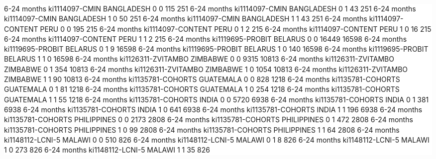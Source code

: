 6-24 months   ki1114097-CMIN             BANGLADESH                     0                0      115     251
6-24 months   ki1114097-CMIN             BANGLADESH                     0                1       43     251
6-24 months   ki1114097-CMIN             BANGLADESH                     1                0       50     251
6-24 months   ki1114097-CMIN             BANGLADESH                     1                1       43     251
6-24 months   ki1114097-CONTENT          PERU                           0                0      195     215
6-24 months   ki1114097-CONTENT          PERU                           0                1        2     215
6-24 months   ki1114097-CONTENT          PERU                           1                0       16     215
6-24 months   ki1114097-CONTENT          PERU                           1                1        2     215
6-24 months   ki1119695-PROBIT           BELARUS                        0                0    16449   16598
6-24 months   ki1119695-PROBIT           BELARUS                        0                1        9   16598
6-24 months   ki1119695-PROBIT           BELARUS                        1                0      140   16598
6-24 months   ki1119695-PROBIT           BELARUS                        1                1        0   16598
6-24 months   ki1126311-ZVITAMBO         ZIMBABWE                       0                0     9315   10813
6-24 months   ki1126311-ZVITAMBO         ZIMBABWE                       0                1      354   10813
6-24 months   ki1126311-ZVITAMBO         ZIMBABWE                       1                0     1054   10813
6-24 months   ki1126311-ZVITAMBO         ZIMBABWE                       1                1       90   10813
6-24 months   ki1135781-COHORTS          GUATEMALA                      0                0      828    1218
6-24 months   ki1135781-COHORTS          GUATEMALA                      0                1       81    1218
6-24 months   ki1135781-COHORTS          GUATEMALA                      1                0      254    1218
6-24 months   ki1135781-COHORTS          GUATEMALA                      1                1       55    1218
6-24 months   ki1135781-COHORTS          INDIA                          0                0     5720    6938
6-24 months   ki1135781-COHORTS          INDIA                          0                1      381    6938
6-24 months   ki1135781-COHORTS          INDIA                          1                0      641    6938
6-24 months   ki1135781-COHORTS          INDIA                          1                1      196    6938
6-24 months   ki1135781-COHORTS          PHILIPPINES                    0                0     2173    2808
6-24 months   ki1135781-COHORTS          PHILIPPINES                    0                1      472    2808
6-24 months   ki1135781-COHORTS          PHILIPPINES                    1                0       99    2808
6-24 months   ki1135781-COHORTS          PHILIPPINES                    1                1       64    2808
6-24 months   ki1148112-LCNI-5           MALAWI                         0                0      510     826
6-24 months   ki1148112-LCNI-5           MALAWI                         0                1        8     826
6-24 months   ki1148112-LCNI-5           MALAWI                         1                0      273     826
6-24 months   ki1148112-LCNI-5           MALAWI                         1                1       35     826